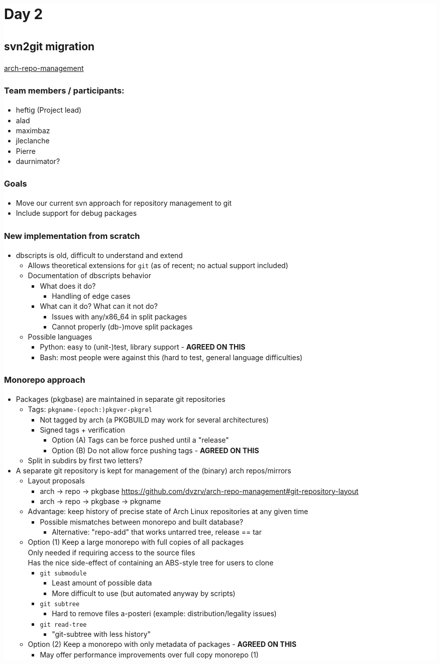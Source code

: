 # Day 2

## svn2git migration

[arch-repo-management](https://github.com/archlinux/arch-repo-management)

### Team members / participants:

* heftig (Project lead)
* alad
* maximbaz
* jleclanche
* Pierre
* daurnimator?

### Goals

* Move our current svn approach for repository management to git
* Include support for debug packages

### New implementation from scratch

* dbscripts is old, difficult to understand and extend
  * Allows theoretical extensions for `git` (as of recent; no actual support included)
  * Documentation of dbscripts behavior
    * What does it do?
      * Handling of edge cases
    * What can it do? What can it not do?
      * Issues with any/x86_64 in split packages
      * Cannot properly (db-)move split packages
  * Possible languages
    * Python: easy to (unit-)test, library support - **AGREED ON THIS**
    * Bash: most people were against this (hard to test, general language difficulties)

### Monorepo approach

* Packages (pkgbase) are maintained in separate git repositories
  * Tags: `pkgname-(epoch:)pkgver-pkgrel`
    * Not tagged by arch (a PKGBUILD may work for several architectures)
    * Signed tags + verification
      * Option (A) Tags can be force pushed until a "release"
      * Option (B) Do not allow force pushing tags - **AGREED ON THIS**
  * Split in subdirs by first two letters?
* A separate git repository is kept for management of the (binary) arch repos/mirrors
  * Layout proposals
    * arch -> repo -> pkgbase
      https://github.com/dvzrv/arch-repo-management#git-repository-layout
    * arch -> repo -> pkgbase -> pkgname
  * Advantage: keep history of precise state of Arch Linux repositories at any given time
    * Possible mismatches between monorepo and built database?
      * Alternative: "repo-add" that works untarred tree, release == tar
  * Option (1) Keep a large monorepo with full copies of all packages<br />
    Only needed if requiring access to the source files<br />
    Has the nice side-effect of containing an ABS-style tree for users to clone
    * `git submodule`
      * Least amount of possible data
      * More difficult to use (but automated anyway by scripts)
    * `git subtree`
      * Hard to remove files a-posteri (example: distribution/legality issues)
    * `git read-tree`
      * "git-subtree with less history"
  * Option (2)  Keep a monorepo with only metadata of packages - **AGREED ON THIS**
    * May offer performance improvements over full copy monorepo (1)